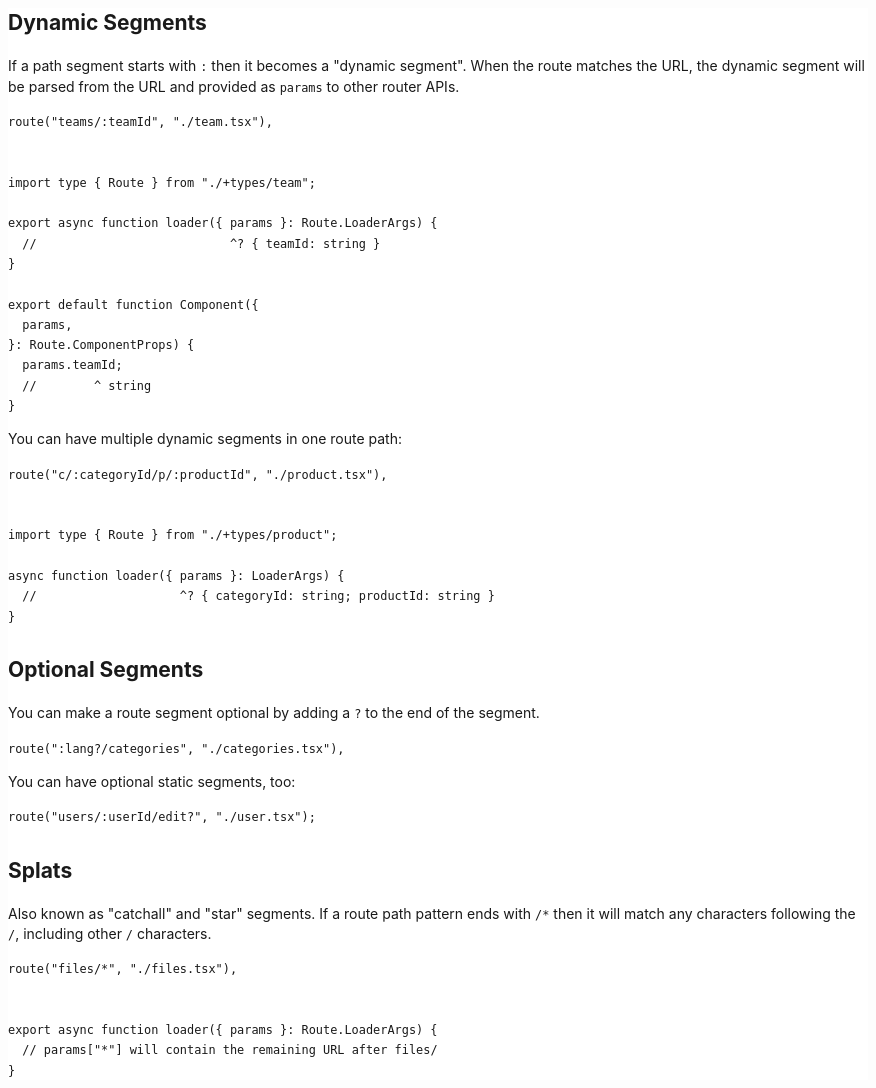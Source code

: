 
## Dynamic Segments

If a path segment starts with `:` then it becomes a "dynamic segment". When the route matches the URL, the dynamic segment will be parsed from the URL and provided as `params` to other router APIs.

    route("teams/:teamId", "./team.tsx"),
    

    import type { Route } from "./+types/team";
    
    export async function loader({ params }: Route.LoaderArgs) {
      //                           ^? { teamId: string }
    }
    
    export default function Component({
      params,
    }: Route.ComponentProps) {
      params.teamId;
      //        ^ string
    }
    

You can have multiple dynamic segments in one route path:

    route("c/:categoryId/p/:productId", "./product.tsx"),
    

    import type { Route } from "./+types/product";
    
    async function loader({ params }: LoaderArgs) {
      //                    ^? { categoryId: string; productId: string }
    }
    

## Optional Segments

You can make a route segment optional by adding a `?` to the end of the segment.

    route(":lang?/categories", "./categories.tsx"),
    

You can have optional static segments, too:

    route("users/:userId/edit?", "./user.tsx");
    

## Splats

Also known as "catchall" and "star" segments. If a route path pattern ends with `/*` then it will match any characters following the `/`, including other `/` characters.

    route("files/*", "./files.tsx"),
    

    export async function loader({ params }: Route.LoaderArgs) {
      // params["*"] will contain the remaining URL after files/
    }
    

